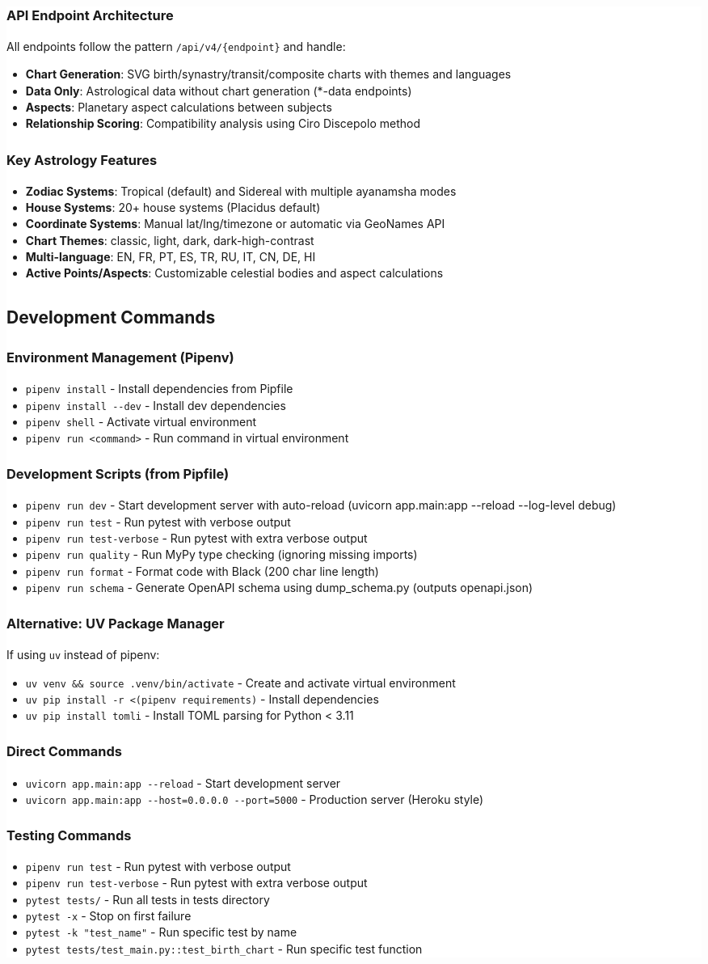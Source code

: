 ### API Endpoint Architecture
All endpoints follow the pattern `/api/v4/{endpoint}` and handle:
- **Chart Generation**: SVG birth/synastry/transit/composite charts with themes and languages
- **Data Only**: Astrological data without chart generation (*-data endpoints)
- **Aspects**: Planetary aspect calculations between subjects
- **Relationship Scoring**: Compatibility analysis using Ciro Discepolo method

### Key Astrology Features
- **Zodiac Systems**: Tropical (default) and Sidereal with multiple ayanamsha modes
- **House Systems**: 20+ house systems (Placidus default)
- **Coordinate Systems**: Manual lat/lng/timezone or automatic via GeoNames API
- **Chart Themes**: classic, light, dark, dark-high-contrast
- **Multi-language**: EN, FR, PT, ES, TR, RU, IT, CN, DE, HI
- **Active Points/Aspects**: Customizable celestial bodies and aspect calculations

## Development Commands

### Environment Management (Pipenv)
- `pipenv install` - Install dependencies from Pipfile
- `pipenv install --dev` - Install dev dependencies
- `pipenv shell` - Activate virtual environment
- `pipenv run <command>` - Run command in virtual environment

### Development Scripts (from Pipfile)
- `pipenv run dev` - Start development server with auto-reload (uvicorn app.main:app --reload --log-level debug)
- `pipenv run test` - Run pytest with verbose output
- `pipenv run test-verbose` - Run pytest with extra verbose output
- `pipenv run quality` - Run MyPy type checking (ignoring missing imports)
- `pipenv run format` - Format code with Black (200 char line length)
- `pipenv run schema` - Generate OpenAPI schema using dump_schema.py (outputs openapi.json)

### Alternative: UV Package Manager
If using `uv` instead of pipenv:
- `uv venv && source .venv/bin/activate` - Create and activate virtual environment
- `uv pip install -r <(pipenv requirements)` - Install dependencies
- `uv pip install tomli` - Install TOML parsing for Python < 3.11

### Direct Commands
- `uvicorn app.main:app --reload` - Start development server
- `uvicorn app.main:app --host=0.0.0.0 --port=5000` - Production server (Heroku style)

### Testing Commands
- `pipenv run test` - Run pytest with verbose output
- `pipenv run test-verbose` - Run pytest with extra verbose output
- `pytest tests/` - Run all tests in tests directory
- `pytest -x` - Stop on first failure
- `pytest -k "test_name"` - Run specific test by name
- `pytest tests/test_main.py::test_birth_chart` - Run specific test function
